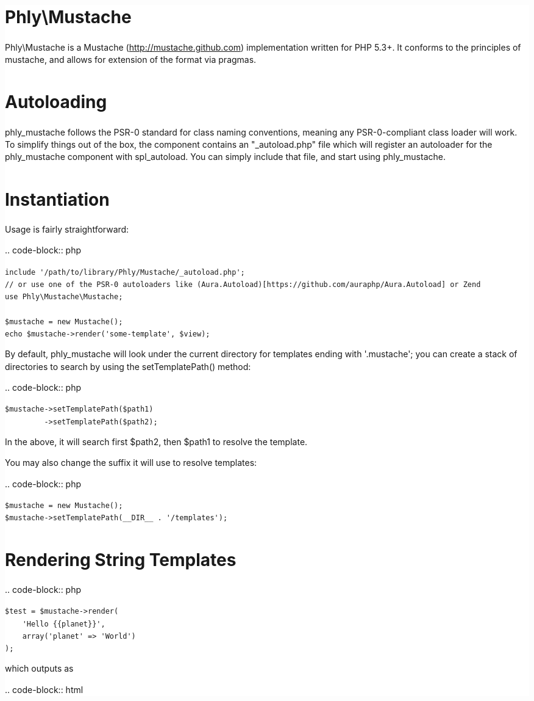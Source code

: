 Phly\Mustache
=============
Phly\Mustache is a Mustache (http://mustache.github.com) implementation written
for PHP 5.3+. It conforms to the principles of mustache, and allows for
extension of the format via pragmas.

Autoloading
===========
phly_mustache follows the PSR-0 standard for class naming conventions, meaning any PSR-0-compliant class loader will work. To simplify things out of the box, the component contains an "_autoload.php" file which will register an autoloader for the phly_mustache component with spl_autoload. You can simply include that file, and start using phly_mustache.

Instantiation
=============

Usage is fairly straightforward:

.. code-block:: php

    include '/path/to/library/Phly/Mustache/_autoload.php';
    // or use one of the PSR-0 autoloaders like (Aura.Autoload)[https://github.com/auraphp/Aura.Autoload] or Zend
    use Phly\Mustache\Mustache;

    $mustache = new Mustache();
    echo $mustache->render('some-template', $view);


By default, phly_mustache will look under the current directory for templates ending with '.mustache'; you can create a stack of directories to search by using the setTemplatePath() method:

.. code-block:: php

    $mustache->setTemplatePath($path1)
             ->setTemplatePath($path2);

In the above, it will search first $path2, then $path1 to resolve the template.

You may also change the suffix it will use to resolve templates:

.. code-block:: php

    $mustache = new Mustache();
    $mustache->setTemplatePath(__DIR__ . '/templates');

Rendering String Templates
==========================

.. code-block:: php

    $test = $mustache->render(
        'Hello {{planet}}',
        array('planet' => 'World')
    );

which outputs as 

.. code-block:: html
